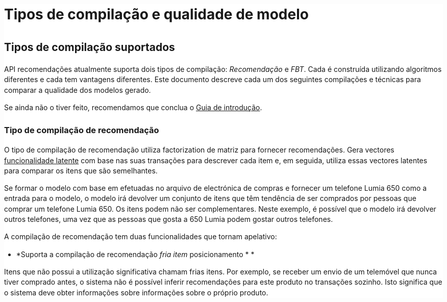 <properties
    pageTitle="Tipos de compilação e qualidade de modelo: recomendações API | Microsoft Azure"
    description="Recomendações de aprendizagem máquina Azure – guia de introdução"
    services="cognitive-services"
    documentationCenter=""
    authors="luiscabrer"
    manager="jhubbard"
    editor="cgronlun"/>

<tags
    ms.service="cognitive-services"
    ms.workload="data-services"
    ms.tgt_pltfrm="na"
    ms.devlang="na"
    ms.topic="article"
    ms.date="09/20/2016"
    ms.author="luisca"/>

#  <a name="build-types-and-model-quality"></a>Tipos de compilação e qualidade de modelo #

<a name="TypeofBuilds"></a>
## <a name="supported-build-types"></a>Tipos de compilação suportados ##

API recomendações atualmente suporta dois tipos de compilação: *Recomendação* e *FBT*. Cada é construída utilizando algoritmos diferentes e cada tem vantagens diferentes. Este documento descreve cada um dos seguintes compilações e técnicas para comparar a qualidade dos modelos gerado.

Se ainda não o tiver feito, recomendamos que conclua o [Guia de introdução](cognitive-services-recommendations-quick-start.md).

<a name="RecommendationBuild"></a>
### <a name="recommendation-build-type"></a>Tipo de compilação de recomendação ###

O tipo de compilação de recomendação utiliza factorization de matriz para fornecer recomendações. Gera vectores [funcionalidade latente](https://en.wikipedia.org/wiki/Latent_variable) com base nas suas transações para descrever cada item e, em seguida, utiliza essas vectores latentes para comparar os itens que são semelhantes.

Se formar o modelo com base em efetuadas no arquivo de electrónica de compras e fornecer um telefone Lumia 650 como a entrada para o modelo, o modelo irá devolver um conjunto de itens que têm tendência de ser comprados por pessoas que comprar um telefone Lumia 650. Os itens podem não ser complementares. Neste exemplo, é possível que o modelo irá devolver outros telefones, uma vez que as pessoas que gosta a 650 Lumia podem gostar outros telefones.

A compilação de recomendação tem duas funcionalidades que tornam apelativo:

* *Suporta a compilação de recomendação *fria item* posicionamento * *

Itens que não possui a utilização significativa chamam frias itens. Por exemplo, se receber um envio de um telemóvel que nunca tiver comprado antes, o sistema não é possível inferir recomendações para este produto no transações sozinho. Isto significa que o sistema deve obter informações sobre informações sobre o próprio produto.
